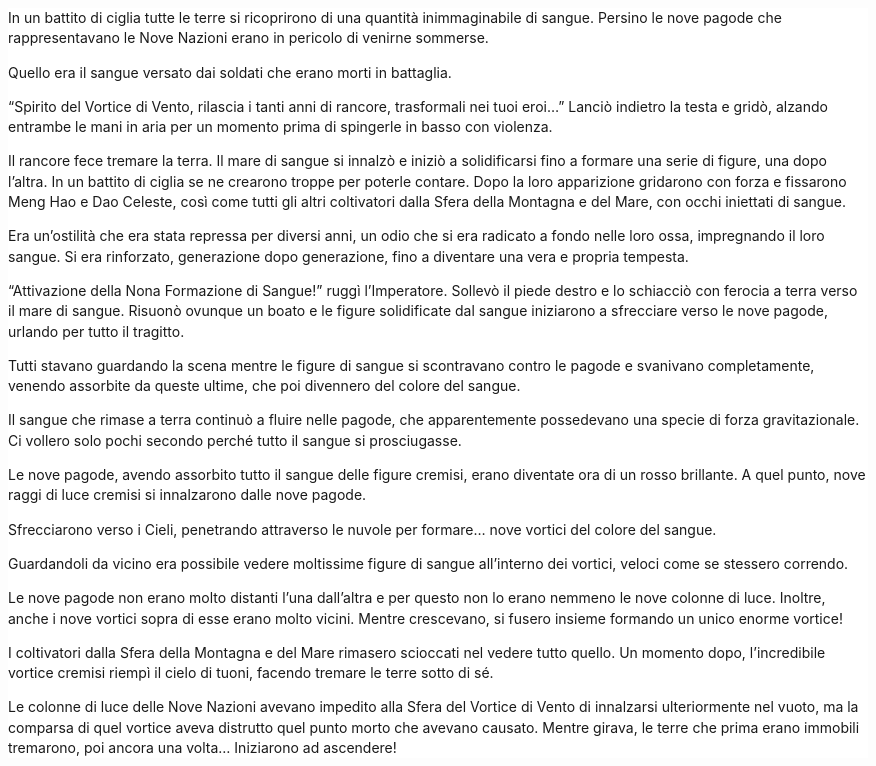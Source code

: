 
In un battito di ciglia tutte le terre si ricoprirono di una quantità inimmaginabile di sangue. Persino le nove pagode che rappresentavano le Nove Nazioni erano in pericolo di venirne sommerse.


Quello era il sangue versato dai soldati che erano morti in battaglia.


“Spirito del Vortice di Vento, rilascia i tanti anni di rancore, trasformali nei tuoi eroi…” Lanciò indietro la testa e gridò, alzando entrambe le mani in aria per un momento prima di spingerle in basso con violenza.


Il rancore fece tremare la terra. Il mare di sangue si innalzò e iniziò a solidificarsi fino a formare una serie di figure, una dopo l’altra. In un battito di ciglia se ne crearono troppe per poterle contare. Dopo la loro apparizione gridarono con forza e fissarono Meng Hao e Dao Celeste, così come tutti gli altri coltivatori dalla Sfera della Montagna e del Mare, con occhi iniettati di sangue.


Era un’ostilità che era stata repressa per diversi anni, un odio che si era radicato a fondo nelle loro ossa, impregnando il loro sangue. Si era rinforzato, generazione dopo generazione, fino a diventare una vera e propria tempesta.


“Attivazione della Nona Formazione di Sangue!” ruggì l’Imperatore. Sollevò il piede destro e lo schiacciò con ferocia a terra verso il mare di sangue.
Risuonò ovunque un boato e le figure solidificate dal sangue iniziarono a sfrecciare verso le nove pagode, urlando per tutto il tragitto.


Tutti stavano guardando la scena mentre le figure di sangue si scontravano contro le pagode e svanivano completamente, venendo assorbite da queste ultime, che poi divennero del colore del sangue.


Il sangue che rimase a terra continuò a fluire nelle pagode, che apparentemente possedevano una specie di forza gravitazionale. Ci vollero solo pochi secondo perché tutto il sangue si prosciugasse.


Le nove pagode, avendo assorbito tutto il sangue delle figure cremisi, erano diventate ora di un rosso brillante. A quel punto, nove raggi di luce cremisi si innalzarono dalle nove pagode.


Sfrecciarono verso i Cieli, penetrando attraverso le nuvole per formare… nove vortici del colore del sangue.


Guardandoli da vicino era possibile vedere moltissime figure di sangue all’interno dei vortici, veloci come se stessero correndo.


Le nove pagode non erano molto distanti l’una dall’altra e per questo non lo erano nemmeno le nove colonne di luce. Inoltre, anche i nove vortici sopra di esse erano molto vicini. Mentre crescevano, si fusero insieme formando un unico enorme vortice!


I coltivatori dalla Sfera della Montagna e del Mare rimasero scioccati nel vedere tutto quello. Un momento dopo, l’incredibile vortice cremisi riempì il cielo di tuoni, facendo tremare le terre sotto di sé.


Le colonne di luce delle Nove Nazioni avevano impedito alla Sfera del Vortice di Vento di innalzarsi ulteriormente nel vuoto, ma la comparsa di quel vortice aveva distrutto quel punto morto che avevano causato. Mentre girava, le terre che prima erano immobili tremarono, poi ancora una volta…
Iniziarono ad ascendere!
